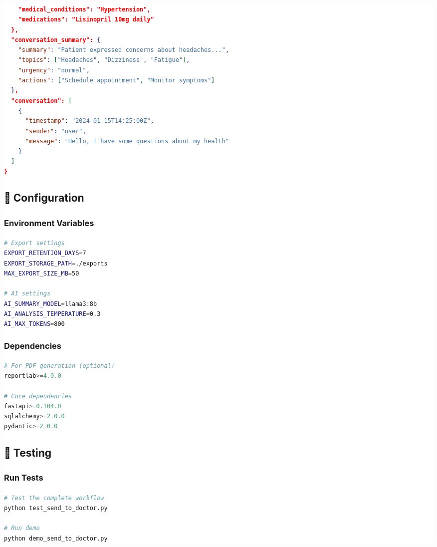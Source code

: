 ```json
    "medical_conditions": "Hypertension",
    "medications": "Lisinopril 10mg daily"
  },
  "conversation_summary": {
    "summary": "Patient expressed concerns about headaches...",
    "topics": ["Headaches", "Dizziness", "Fatigue"],
    "urgency": "normal",
    "actions": ["Schedule appointment", "Monitor symptoms"]
  },
  "conversation": [
    {
      "timestamp": "2024-01-15T14:25:00Z",
      "sender": "user",
      "message": "Hello, I have some questions about my health"
    }
  ]
}
```

## 🔧 Configuration

### Environment Variables
```bash
# Export settings
EXPORT_RETENTION_DAYS=7
EXPORT_STORAGE_PATH=./exports
MAX_EXPORT_SIZE_MB=50

# AI settings
AI_SUMMARY_MODEL=llama3:8b
AI_ANALYSIS_TEMPERATURE=0.3
AI_MAX_TOKENS=800
```

### Dependencies
```python
# For PDF generation (optional)
reportlab>=4.0.0

# Core dependencies
fastapi>=0.104.0
sqlalchemy>=2.0.0
pydantic>=2.0.0
```

## 🧪 Testing

### Run Tests
```bash
# Test the complete workflow
python test_send_to_doctor.py

# Run demo
python demo_send_to_doctor.py
```
